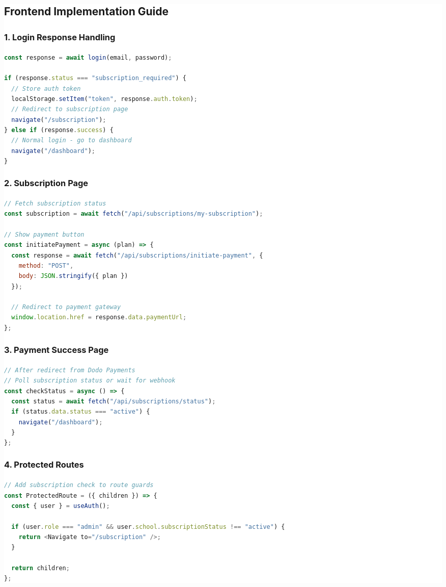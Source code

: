 ## Frontend Implementation Guide

### 1. Login Response Handling
```javascript
const response = await login(email, password);

if (response.status === "subscription_required") {
  // Store auth token
  localStorage.setItem("token", response.auth.token);
  // Redirect to subscription page
  navigate("/subscription");
} else if (response.success) {
  // Normal login - go to dashboard
  navigate("/dashboard");
}
```

### 2. Subscription Page
```javascript
// Fetch subscription status
const subscription = await fetch("/api/subscriptions/my-subscription");

// Show payment button
const initiatePayment = async (plan) => {
  const response = await fetch("/api/subscriptions/initiate-payment", {
    method: "POST",
    body: JSON.stringify({ plan })
  });
  
  // Redirect to payment gateway
  window.location.href = response.data.paymentUrl;
};
```

### 3. Payment Success Page
```javascript
// After redirect from Dodo Payments
// Poll subscription status or wait for webhook
const checkStatus = async () => {
  const status = await fetch("/api/subscriptions/status");
  if (status.data.status === "active") {
    navigate("/dashboard");
  }
};
```

### 4. Protected Routes
```javascript
// Add subscription check to route guards
const ProtectedRoute = ({ children }) => {
  const { user } = useAuth();
  
  if (user.role === "admin" && user.school.subscriptionStatus !== "active") {
    return <Navigate to="/subscription" />;
  }
  
  return children;
};
```
